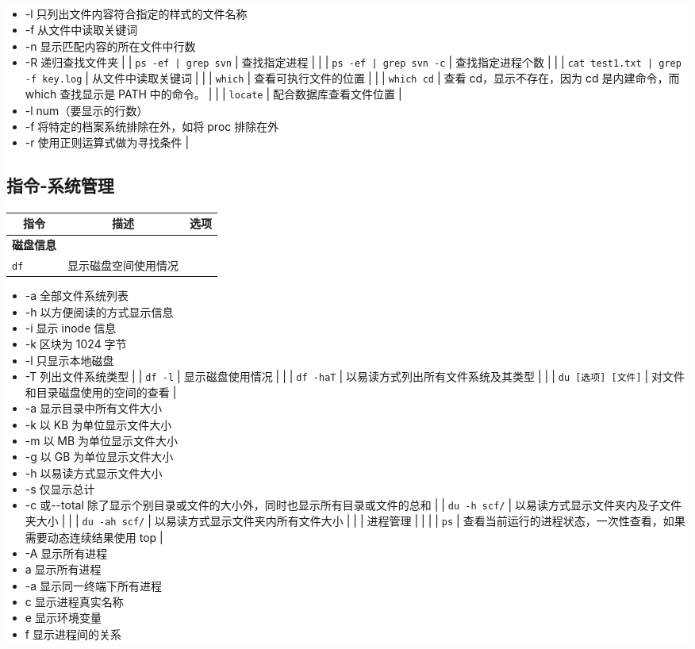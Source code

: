 - -l 只列出文件内容符合指定的样式的文件名称
- -f 从文件中读取关键词
- -n 显示匹配内容的所在文件中行数
- -R 递归查找文件夹
  |
  | `ps -ef | grep svn` | 查找指定进程 | |
  | `ps -ef | grep svn -c` | 查找指定进程个数 | |
  | `cat test1.txt | grep -f key.log` | 从文件中读取关键词 | |
  | `which` | 查看可执行文件的位置 | |
  | `which cd` | 查看 cd，显示不存在，因为 cd 是内建命令，而 which 查找显示是 PATH 中的命令。 | |
  | `locate` | 配合数据库查看文件位置 |
- -l num（要显示的行数）
- -f 将特定的档案系统排除在外，如将 proc 排除在外
- -r 使用正则运算式做为寻找条件
  |

## 指令-系统管理

| **指令**     | **描述**             | **选项** |
| ------------ | -------------------- | -------- |
| **磁盘信息** |                      |          |
| `df`         | 显示磁盘空间使用情况 |

- -a 全部文件系统列表
- -h 以方便阅读的方式显示信息
- -i 显示 inode 信息
- -k 区块为 1024 字节
- -l 只显示本地磁盘
- -T 列出文件系统类型
  |
  | `df -l` | 显示磁盘使用情况 | |
  | `df -haT` | 以易读方式列出所有文件系统及其类型 | |
  | `du [选项] [文件]` | 对文件和目录磁盘使用的空间的查看 |
- -a 显示目录中所有文件大小
- -k 以 KB 为单位显示文件大小
- -m 以 MB 为单位显示文件大小
- -g 以 GB 为单位显示文件大小
- -h 以易读方式显示文件大小
- -s 仅显示总计
- -c 或--total 除了显示个别目录或文件的大小外，同时也显示所有目录或文件的总和
  |
  | `du -h scf/` | 以易读方式显示文件夹内及子文件夹大小 | |
  | `du -ah scf/` | 以易读方式显示文件夹内所有文件大小 | |
  | 进程管理 | | |
  | `ps` | 查看当前运行的进程状态，一次性查看，如果需要动态连续结果使用 top |
- -A 显示所有进程
- a 显示所有进程
- -a 显示同一终端下所有进程
- c 显示进程真实名称
- e 显示环境变量
- f 显示进程间的关系